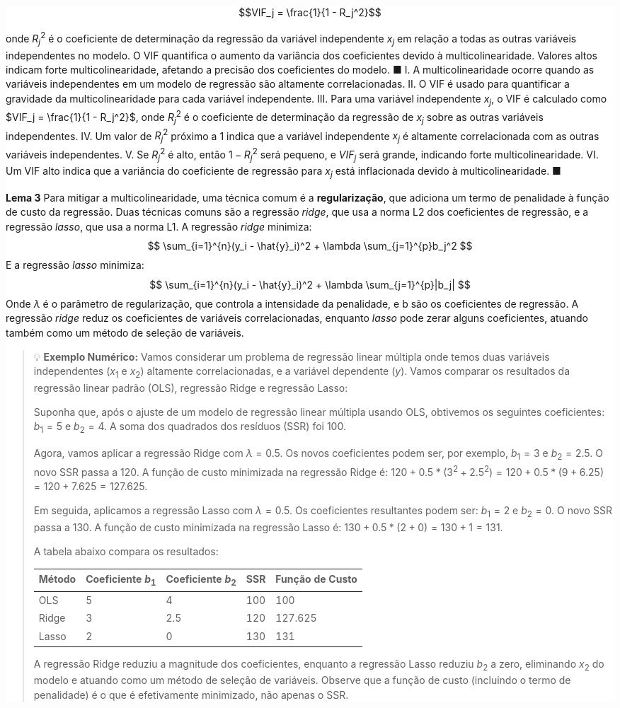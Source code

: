 $$VIF_j = \frac{1}{1 - R_j^2}$$

onde $R_j^2$ é o coeficiente de determinação da regressão da variável independente $x_j$ em relação a todas as outras variáveis independentes no modelo. O VIF quantifica o aumento da variância dos coeficientes devido à multicolinearidade. Valores altos indicam forte multicolinearidade, afetando a precisão dos coeficientes do modelo. ■
I.  A multicolinearidade ocorre quando as variáveis independentes em um modelo de regressão são altamente correlacionadas.
II.  O VIF é usado para quantificar a gravidade da multicolinearidade para cada variável independente.
III.  Para uma variável independente $x_j$, o VIF é calculado como $VIF_j = \frac{1}{1 - R_j^2}$, onde $R_j^2$ é o coeficiente de determinação da regressão de $x_j$ sobre as outras variáveis independentes.
IV.   Um valor de $R_j^2$ próximo a 1 indica que a variável independente $x_j$ é altamente correlacionada com as outras variáveis independentes.
V.   Se $R_j^2$ é alto, então $1-R_j^2$ será pequeno, e $VIF_j$ será grande, indicando forte multicolinearidade.
VI. Um VIF alto indica que a variância do coeficiente de regressão para $x_j$ está inflacionada devido à multicolinearidade. ■

**Lema 3**
Para mitigar a multicolinearidade, uma técnica comum é a **regularização**, que adiciona um termo de penalidade à função de custo da regressão. Duas técnicas comuns são a regressão *ridge*, que usa a norma L2 dos coeficientes de regressão, e a regressão *lasso*, que usa a norma L1. A regressão *ridge* minimiza:
$$ \sum_{i=1}^{n}(y_i - \hat{y}_i)^2 + \lambda \sum_{j=1}^{p}b_j^2 $$
E a regressão *lasso* minimiza:
$$ \sum_{i=1}^{n}(y_i - \hat{y}_i)^2 + \lambda \sum_{j=1}^{p}|b_j| $$
Onde $\lambda$ é o parâmetro de regularização, que controla a intensidade da penalidade, e b são os coeficientes de regressão.
A regressão *ridge* reduz os coeficientes de variáveis correlacionadas, enquanto *lasso* pode zerar alguns coeficientes, atuando também como um método de seleção de variáveis.

> 💡 **Exemplo Numérico:** Vamos considerar um problema de regressão linear múltipla onde temos duas variáveis independentes ($x_1$ e $x_2$) altamente correlacionadas, e a variável dependente ($y$). Vamos comparar os resultados da regressão linear padrão (OLS), regressão Ridge e regressão Lasso:
>
> Suponha que, após o ajuste de um modelo de regressão linear múltipla usando OLS, obtivemos os seguintes coeficientes: $b_1 = 5$ e $b_2 = 4$. A soma dos quadrados dos resíduos (SSR) foi 100.
>
> Agora, vamos aplicar a regressão Ridge com $\lambda = 0.5$. Os novos coeficientes podem ser, por exemplo, $b_1 = 3$ e $b_2 = 2.5$.  O novo SSR passa a 120. A função de custo minimizada na regressão Ridge é: $120 + 0.5 * (3^2 + 2.5^2) = 120 + 0.5 * (9 + 6.25) = 120 + 7.625 = 127.625$.
>
> Em seguida, aplicamos a regressão Lasso com $\lambda = 0.5$. Os coeficientes resultantes podem ser: $b_1 = 2$ e $b_2 = 0$. O novo SSR passa a 130.  A função de custo minimizada na regressão Lasso é: $130 + 0.5 * (2 + 0) = 130 + 1 = 131$.
>
> A tabela abaixo compara os resultados:
>
> | Método   | Coeficiente $b_1$ | Coeficiente $b_2$ | SSR  | Função de Custo |
> | -------- | --------------- | --------------- | ---- | -------------- |
> | OLS      | 5               | 4               | 100  | 100            |
> | Ridge  | 3               | 2.5             | 120  | 127.625        |
> | Lasso    | 2               | 0               | 130  | 131           |
>
> A regressão Ridge reduziu a magnitude dos coeficientes, enquanto a regressão Lasso reduziu $b_2$ a zero, eliminando $x_2$ do modelo e atuando como um método de seleção de variáveis. Observe que a função de custo (incluindo o termo de penalidade) é o que é efetivamente minimizado, não apenas o SSR.
